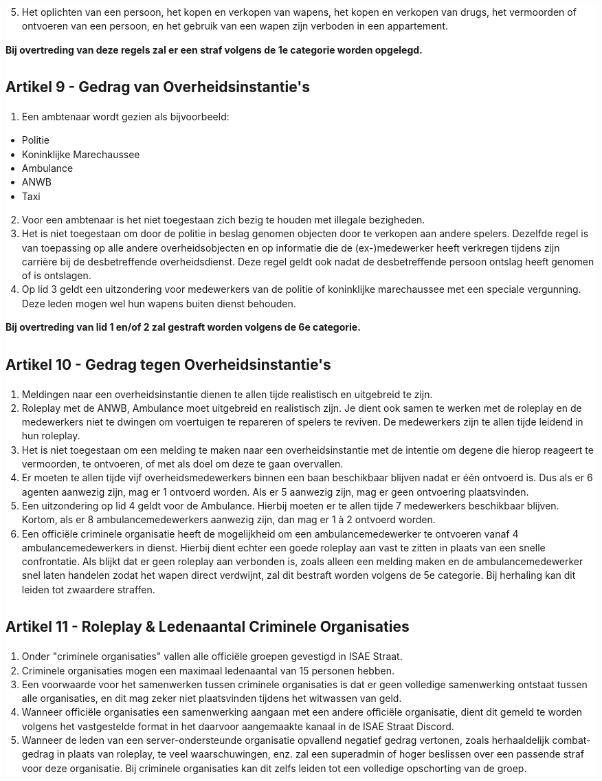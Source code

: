 5. Het oplichten van een persoon, het kopen en verkopen van wapens, het kopen en verkopen van drugs, het vermoorden of ontvoeren van een persoon, en het gebruik van een wapen zijn verboden in een appartement.

<b>Bij overtreding van deze regels zal er een straf volgens de 1e categorie worden opgelegd.</b>

## Artikel 9 - Gedrag van Overheidsinstantie's
1. Een ambtenaar wordt gezien als bijvoorbeeld: 
 - Politie
 - Koninklijke Marechaussee
 - Ambulance
 - ANWB
 - Taxi
 
2. Voor een ambtenaar is het niet toegestaan zich bezig te houden met illegale bezigheden.
3. Het is niet toegestaan om door de politie in beslag genomen objecten door te verkopen aan andere spelers. Dezelfde regel is van toepassing op alle andere overheidsobjecten en op informatie die de (ex-)medewerker heeft verkregen tijdens zijn carrière bij de desbetreffende overheidsdienst. Deze regel geldt ook nadat de desbetreffende persoon ontslag heeft genomen of is ontslagen.
4. Op lid 3 geldt een uitzondering voor medewerkers van de politie of koninklijke marechaussee met een speciale vergunning. Deze leden mogen wel hun wapens buiten dienst behouden.

<b>Bij overtreding van lid 1 en/of 2 zal gestraft worden volgens de 6e categorie.</b>
 
## Artikel 10 - Gedrag tegen Overheidsinstantie's
 
 1. Meldingen naar een overheidsinstantie dienen te allen tijde realistisch en uitgebreid te zijn.
 2. Roleplay met de ANWB, Ambulance moet uitgebreid en realistisch zijn. Je dient ook samen te werken met de roleplay en de medewerkers niet te dwingen om voertuigen te repareren of spelers te reviven. De medewerkers zijn te allen tijde leidend in hun roleplay.
 3. Het is niet toegestaan om een melding te maken naar een overheidsinstantie met de intentie om degene die hierop reageert te vermoorden, te ontvoeren, of met als doel om deze te gaan overvallen.
 4. Er moeten te allen tijde vijf overheidsmedewerkers binnen een baan beschikbaar blijven nadat er één ontvoerd is. Dus als er 6 agenten aanwezig zijn, mag er 1 ontvoerd worden. Als er 5 aanwezig zijn, mag er geen ontvoering plaatsvinden.
 6. Een uitzondering op lid 4 geldt voor de Ambulance. Hierbij moeten er te allen tijde 7 medewerkers beschikbaar blijven. Kortom, als er 8 ambulancemedewerkers aanwezig zijn, dan mag er 1 à 2 ontvoerd worden.
 7. Een officiële criminele organisatie heeft de mogelijkheid om een ambulancemedewerker te ontvoeren vanaf 4 ambulancemedewerkers in dienst. Hierbij dient echter een goede roleplay aan vast te zitten in plaats van een snelle confrontatie. Als blijkt dat er geen roleplay aan verbonden is, zoals alleen een melding maken en de ambulancemedewerker snel laten handelen zodat het wapen direct verdwijnt, zal dit bestraft worden volgens de 5e categorie. Bij herhaling kan dit leiden tot zwaardere straffen.

## Artikel 11 - Roleplay & Ledenaantal Criminele Organisaties

 1. Onder "criminele organisaties" vallen alle officiële groepen gevestigd in ISAE Straat.
 2. Criminele organisaties mogen een maximaal ledenaantal van 15 personen hebben.
 3. Een voorwaarde voor het samenwerken tussen criminele organisaties is dat er geen volledige samenwerking ontstaat tussen alle organisaties, en dit mag zeker niet plaatsvinden tijdens het witwassen van geld.
 4. Wanneer officiële organisaties een samenwerking aangaan met een andere officiële organisatie, dient dit gemeld te worden volgens het vastgestelde format in het daarvoor aangemaakte kanaal in de ISAE Straat Discord.
 5. Wanneer de leden van een server-ondersteunde organisatie opvallend negatief gedrag vertonen, zoals herhaaldelijk combat-gedrag in plaats van roleplay, te veel waarschuwingen, enz. zal een superadmin of hoger beslissen over een passende straf voor deze organisatie. Bij criminele organisaties kan dit zelfs leiden tot een volledige opschorting van de groep.

